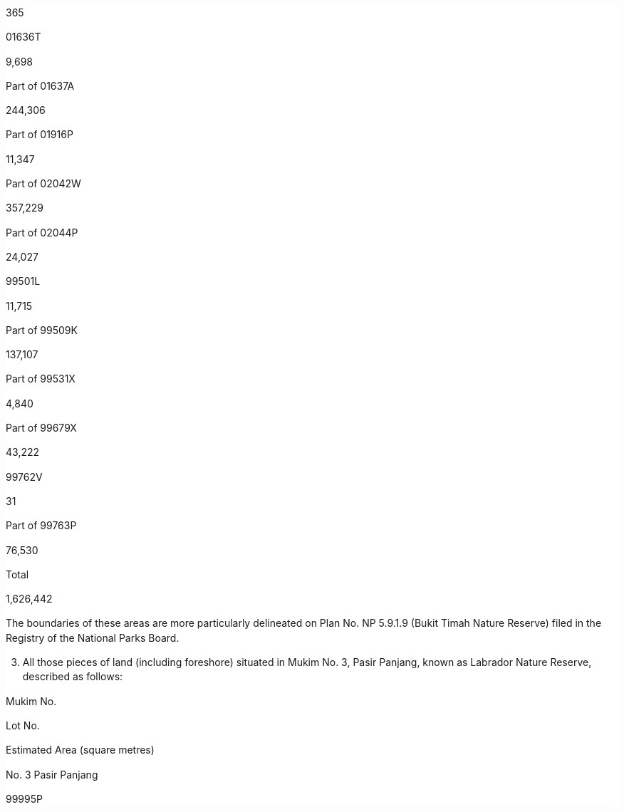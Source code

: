 365

01636T

9,698

Part of 01637A

244,306

Part of 01916P

11,347

Part of 02042W

357,229

Part of 02044P

24,027

99501L

11,715

Part of 99509K

137,107

Part of 99531X

4,840

Part of 99679X

43,222

99762V

31

Part of 99763P

76,530

Total

1,626,442

The boundaries of these areas are more particularly delineated on Plan No. NP 5.9.1.9 (Bukit Timah Nature Reserve) filed in the Registry of the National Parks Board.

3. All those pieces of land (including foreshore) situated in Mukim No. 3, Pasir Panjang, known as Labrador Nature Reserve, described as follows:

Mukim No.

Lot No.

Estimated Area (square metres)

No. 3 Pasir Panjang

99995P
